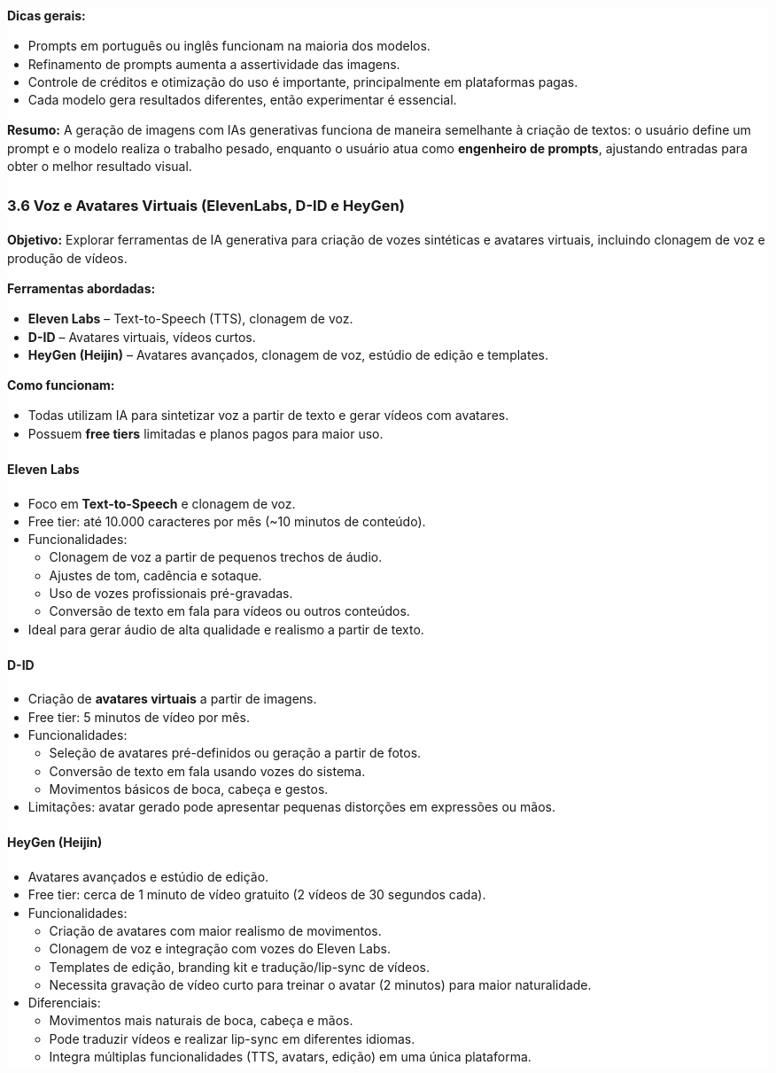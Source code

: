 **Dicas gerais:**
- Prompts em português ou inglês funcionam na maioria dos modelos.
- Refinamento de prompts aumenta a assertividade das imagens.
- Controle de créditos e otimização do uso é importante, principalmente em plataformas pagas.
- Cada modelo gera resultados diferentes, então experimentar é essencial.

**Resumo:** A geração de imagens com IAs generativas funciona de maneira semelhante à criação de textos: o usuário define um prompt e o modelo realiza o trabalho pesado, enquanto o usuário atua como **engenheiro de prompts**, ajustando entradas para obter o melhor resultado visual.

### 3.6 Voz e Avatares Virtuais (ElevenLabs, D-ID e HeyGen)

**Objetivo:** Explorar ferramentas de IA generativa para criação de vozes sintéticas e avatares virtuais, incluindo clonagem de voz e produção de vídeos.

**Ferramentas abordadas:**
- **Eleven Labs** – Text-to-Speech (TTS), clonagem de voz.
- **D-ID** – Avatares virtuais, vídeos curtos.
- **HeyGen (Heijin)** – Avatares avançados, clonagem de voz, estúdio de edição e templates.

**Como funcionam:**
- Todas utilizam IA para sintetizar voz a partir de texto e gerar vídeos com avatares.
- Possuem **free tiers** limitadas e planos pagos para maior uso.

#### Eleven Labs
- Foco em **Text-to-Speech** e clonagem de voz.
- Free tier: até 10.000 caracteres por mês (~10 minutos de conteúdo).
- Funcionalidades:
  - Clonagem de voz a partir de pequenos trechos de áudio.
  - Ajustes de tom, cadência e sotaque.
  - Uso de vozes profissionais pré-gravadas.
  - Conversão de texto em fala para vídeos ou outros conteúdos.
- Ideal para gerar áudio de alta qualidade e realismo a partir de texto.

#### D-ID
- Criação de **avatares virtuais** a partir de imagens.
- Free tier: 5 minutos de vídeo por mês.
- Funcionalidades:
  - Seleção de avatares pré-definidos ou geração a partir de fotos.
  - Conversão de texto em fala usando vozes do sistema.
  - Movimentos básicos de boca, cabeça e gestos.
- Limitações: avatar gerado pode apresentar pequenas distorções em expressões ou mãos.

#### HeyGen (Heijin)
- Avatares avançados e estúdio de edição.
- Free tier: cerca de 1 minuto de vídeo gratuito (2 vídeos de 30 segundos cada).
- Funcionalidades:
  - Criação de avatares com maior realismo de movimentos.
  - Clonagem de voz e integração com vozes do Eleven Labs.
  - Templates de edição, branding kit e tradução/lip-sync de vídeos.
  - Necessita gravação de vídeo curto para treinar o avatar (2 minutos) para maior naturalidade.
- Diferenciais:
  - Movimentos mais naturais de boca, cabeça e mãos.
  - Pode traduzir vídeos e realizar lip-sync em diferentes idiomas.
  - Integra múltiplas funcionalidades (TTS, avatars, edição) em uma única plataforma.
